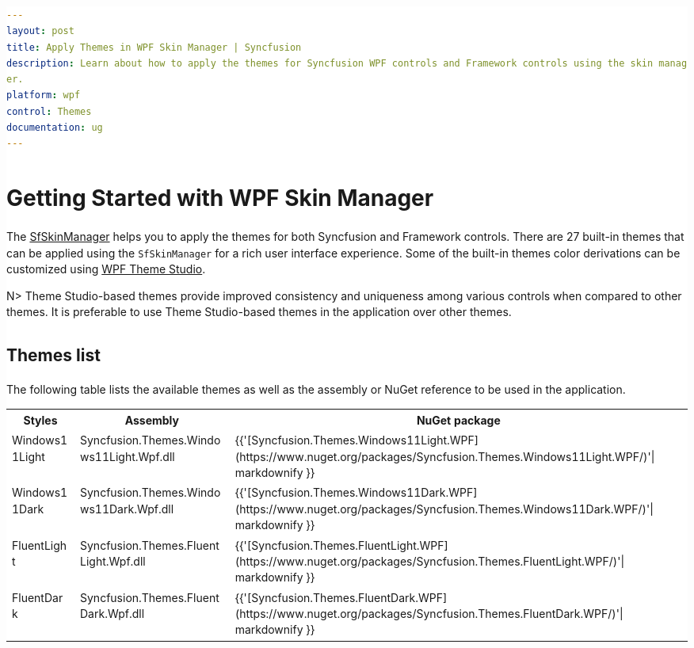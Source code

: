 ```yaml
---
layout: post
title: Apply Themes in WPF Skin Manager | Syncfusion
description: Learn about how to apply the themes for Syncfusion WPF controls and Framework controls using the skin manager.
platform: wpf
control: Themes
documentation: ug
---
```

# Getting Started with WPF Skin Manager

The [SfSkinManager](https://help.syncfusion.com/cr/wpf/Syncfusion.SfSkinManager.SfSkinManager.html) helps you to apply the themes for both Syncfusion and Framework controls. There are 27 built-in themes that can be applied using the `SfSkinManager` for a rich user interface experience. Some of the built-in themes color derivations can be customized using [WPF Theme Studio](https://help.syncfusion.com/wpf/themes/theme-studio).

N> Theme Studio-based themes provide improved consistency and uniqueness among various controls when compared to other themes. It is preferable to use Theme Studio-based themes in the application over other themes. 

## Themes list

The following table lists the available themes as well as the assembly or NuGet reference to be used in the application. 

<table>
<tr>
<th>
Styles</th><th>
Assembly</th><th>
NuGet package</th></tr>
<tr>
<td>
Windows11Light</td><td>
Syncfusion.Themes.Windows11Light.Wpf.dll</td><td>
{{'[Syncfusion.Themes.Windows11Light.WPF](https://www.nuget.org/packages/Syncfusion.Themes.Windows11Light.WPF/)'| markdownify }}
</td></tr>
<tr>
<td>
Windows11Dark</td><td>
Syncfusion.Themes.Windows11Dark.Wpf.dll</td><td>
{{'[Syncfusion.Themes.Windows11Dark.WPF](https://www.nuget.org/packages/Syncfusion.Themes.Windows11Dark.WPF/)'| markdownify }}
</td></tr>
<tr>
<td>
FluentLight</td><td>
Syncfusion.Themes.FluentLight.Wpf.dll</td><td>
{{'[Syncfusion.Themes.FluentLight.WPF](https://www.nuget.org/packages/Syncfusion.Themes.FluentLight.WPF/)'| markdownify }}
</td></tr>
<tr>
<td>
FluentDark</td><td>
Syncfusion.Themes.FluentDark.Wpf.dll</td><td>
{{'[Syncfusion.Themes.FluentDark.WPF](https://www.nuget.org/packages/Syncfusion.Themes.FluentDark.WPF/)'| markdownify }}
</td></tr>
<tr>